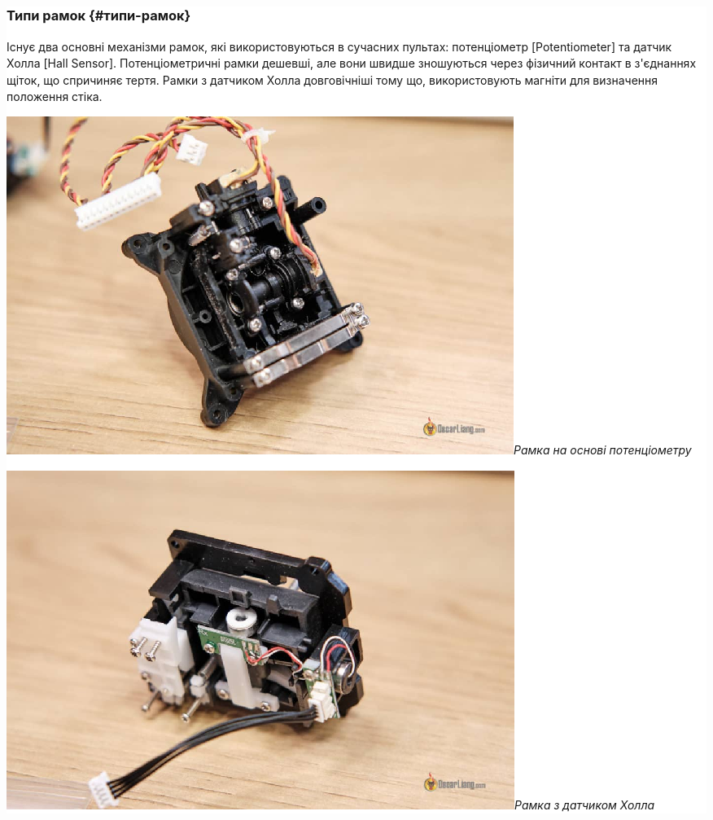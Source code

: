 ### **Типи рамок** {#типи-рамок}

Існує два основні механізми рамок, які використовуються в сучасних пультах: потенціометр \[Potentiometer\] та датчик Холла \[Hall Sensor\]. Потенціометричні рамки дешевші, але вони швидше зношуються через фізичний контакт в з'єднаннях щіток, що спричиняє тертя. Рамки з датчиком Холла довговічніші тому що, використовують магніти для визначення положення стіка.

![Potentiometer Gimbal](./img/Choosing_the_Best_Radio_TX_for_Your_FPV_Drone_image_6.png)*Рамка на основі потенціометру*

*![Hall Gimbal](./img/Choosing_the_Best_Radio_TX_for_Your_FPV_Drone_image_7.png)Рамка з датчиком Холла*


[image1]: ![](./img/Choosing_the_Best_Radio_TX_for_Your_FPV_Drone_image_1.png)
[image2]: ![](./img/Choosing_the_Best_Radio_TX_for_Your_FPV_Drone_image_2.png)
[image3]: ![](./img/Choosing_the_Best_Radio_TX_for_Your_FPV_Drone_image_3.png)
[image4]: ![](./img/Choosing_the_Best_Radio_TX_for_Your_FPV_Drone_image_4.png)
[image5]: ![](./img/Choosing_the_Best_Radio_TX_for_Your_FPV_Drone_image_5.png)
[image6]: ![](./img/Choosing_the_Best_Radio_TX_for_Your_FPV_Drone_image_6.png)
[image7]: ![](./img/Choosing_the_Best_Radio_TX_for_Your_FPV_Drone_image_7.png)
[image8]: ![](./img/Choosing_the_Best_Radio_TX_for_Your_FPV_Drone_image_8.png)
[image9]: ![](./img/Choosing_the_Best_Radio_TX_for_Your_FPV_Drone_image_9.png)
[image10]: ![](./img/Choosing_the_Best_Radio_TX_for_Your_FPV_Drone_image_10.png)
[image11]: ![](./img/Choosing_the_Best_Radio_TX_for_Your_FPV_Drone_image_11.png)
[image12]: ![](./img/Choosing_the_Best_Radio_TX_for_Your_FPV_Drone_image_12.png)
[image13]: ![](./img/Choosing_the_Best_Radio_TX_for_Your_FPV_Drone_image_13.png)
[image14]: ![](./img/Choosing_the_Best_Radio_TX_for_Your_FPV_Drone_image_14.png)
[image15]: ![](./img/Choosing_the_Best_Radio_TX_for_Your_FPV_Drone_image_15.png)
[image16]: ![](./img/Choosing_the_Best_Radio_TX_for_Your_FPV_Drone_image_16.png)
[image17]: ![](./img/Choosing_the_Best_Radio_TX_for_Your_FPV_Drone_image_17.png)
[image18]: ![](./img/Choosing_the_Best_Radio_TX_for_Your_FPV_Drone_image_18.png)
[image19]: ![](./img/Choosing_the_Best_Radio_TX_for_Your_FPV_Drone_image_19.png)
[image20]: ![](./img/Choosing_the_Best_Radio_TX_for_Your_FPV_Drone_image_20.png)
[image21]: ![](./img/Choosing_the_Best_Radio_TX_for_Your_FPV_Drone_image_21.png)
[image22]: ![](./img/Choosing_the_Best_Radio_TX_for_Your_FPV_Drone_image_22.png)
[image23]: ![](./img/Choosing_the_Best_Radio_TX_for_Your_FPV_Drone_image_23.png)
[image24]: ![](./img/Choosing_the_Best_Radio_TX_for_Your_FPV_Drone_image_24.png)
[image25]: ![](./img/Choosing_the_Best_Radio_TX_for_Your_FPV_Drone_image_25.png)
[image26]: ![](./img/Choosing_the_Best_Radio_TX_for_Your_FPV_Drone_image_26.png)
[image27]: ![](./img/Choosing_the_Best_Radio_TX_for_Your_FPV_Drone_image_27.png)
[image28]: ![](./img/Choosing_the_Best_Radio_TX_for_Your_FPV_Drone_image_28.png)
[image29]: ![](./img/Choosing_the_Best_Radio_TX_for_Your_FPV_Drone_image_29.png)
[image30]: ![](./img/Choosing_the_Best_Radio_TX_for_Your_FPV_Drone_image_30.png)
[image31]: ![](./img/Choosing_the_Best_Radio_TX_for_Your_FPV_Drone_image_31.png)
[image32]: ![](./img/Choosing_the_Best_Radio_TX_for_Your_FPV_Drone_image_32.png)
[image33]: ![](./img/Choosing_the_Best_Radio_TX_for_Your_FPV_Drone_image_33.png)
[image34]: ![](./img/Choosing_the_Best_Radio_TX_for_Your_FPV_Drone_image_34.png)
[image35]: ![](./img/Choosing_the_Best_Radio_TX_for_Your_FPV_Drone_image_35.png)
[image36]: ![](./img/Choosing_the_Best_Radio_TX_for_Your_FPV_Drone_image_36.png)
[image37]: ![](./img/Choosing_the_Best_Radio_TX_for_Your_FPV_Drone_image_37.png)
[image38]: ![](./img/Choosing_the_Best_Radio_TX_for_Your_FPV_Drone_image_38.png)
[image39]: ![](./img/Choosing_the_Best_Radio_TX_for_Your_FPV_Drone_image_39.png)
[image40]: ![](./img/Choosing_the_Best_Radio_TX_for_Your_FPV_Drone_image_40.png)
[image41]: ![](./img/Choosing_the_Best_Radio_TX_for_Your_FPV_Drone_image_41.png)
[image42]: ![](./img/Choosing_the_Best_Radio_TX_for_Your_FPV_Drone_image_42.png)
[image43]: ![](./img/Choosing_the_Best_Radio_TX_for_Your_FPV_Drone_image_43.png)